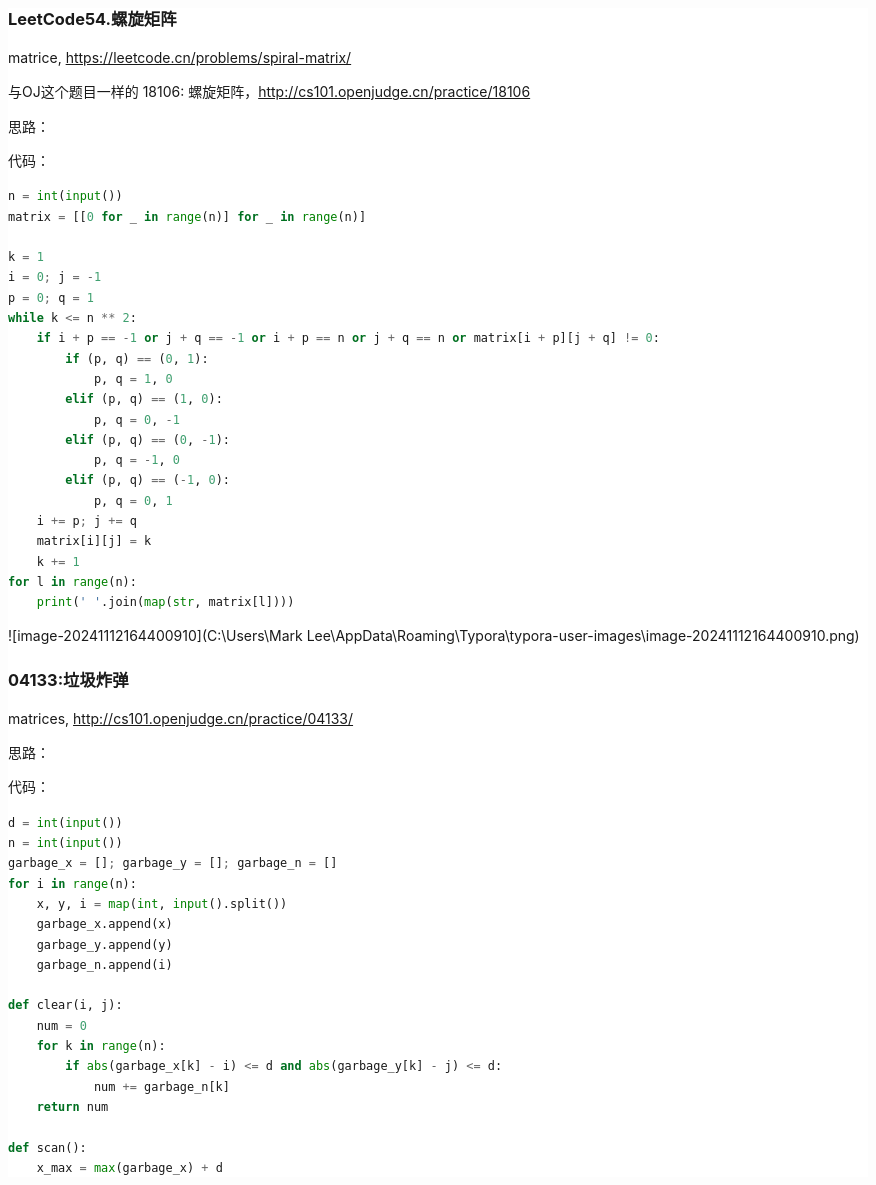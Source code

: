 

### LeetCode54.螺旋矩阵

matrice, https://leetcode.cn/problems/spiral-matrix/

与OJ这个题目一样的 18106: 螺旋矩阵，http://cs101.openjudge.cn/practice/18106

思路：



代码：

```python
n = int(input())
matrix = [[0 for _ in range(n)] for _ in range(n)]

k = 1
i = 0; j = -1
p = 0; q = 1
while k <= n ** 2:
    if i + p == -1 or j + q == -1 or i + p == n or j + q == n or matrix[i + p][j + q] != 0:
        if (p, q) == (0, 1):
            p, q = 1, 0
        elif (p, q) == (1, 0):
            p, q = 0, -1
        elif (p, q) == (0, -1):
            p, q = -1, 0
        elif (p, q) == (-1, 0):
            p, q = 0, 1
    i += p; j += q
    matrix[i][j] = k
    k += 1
for l in range(n):
    print(' '.join(map(str, matrix[l])))
```

![image-20241112164400910](C:\Users\Mark Lee\AppData\Roaming\Typora\typora-user-images\image-20241112164400910.png)



### 04133:垃圾炸弹

matrices, http://cs101.openjudge.cn/practice/04133/

思路：



代码：

```python
d = int(input())
n = int(input())
garbage_x = []; garbage_y = []; garbage_n = []
for i in range(n):
    x, y, i = map(int, input().split())
    garbage_x.append(x)
    garbage_y.append(y)
    garbage_n.append(i)

def clear(i, j):
    num = 0
    for k in range(n):
        if abs(garbage_x[k] - i) <= d and abs(garbage_y[k] - j) <= d:
            num += garbage_n[k]
    return num

def scan():
    x_max = max(garbage_x) + d
```